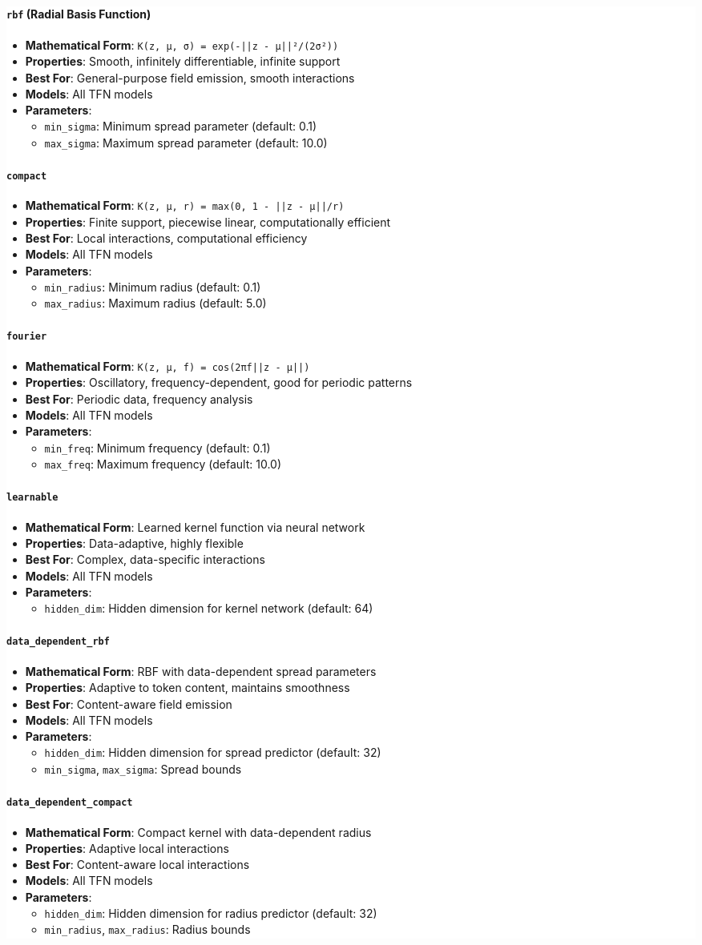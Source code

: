 #### `rbf` (Radial Basis Function)
- **Mathematical Form**: `K(z, μ, σ) = exp(-||z - μ||²/(2σ²))`
- **Properties**: Smooth, infinitely differentiable, infinite support
- **Best For**: General-purpose field emission, smooth interactions
- **Models**: All TFN models
- **Parameters**:
  - `min_sigma`: Minimum spread parameter (default: 0.1)
  - `max_sigma`: Maximum spread parameter (default: 10.0)

#### `compact`
- **Mathematical Form**: `K(z, μ, r) = max(0, 1 - ||z - μ||/r)`
- **Properties**: Finite support, piecewise linear, computationally efficient
- **Best For**: Local interactions, computational efficiency
- **Models**: All TFN models
- **Parameters**:
  - `min_radius`: Minimum radius (default: 0.1)
  - `max_radius`: Maximum radius (default: 5.0)

#### `fourier`
- **Mathematical Form**: `K(z, μ, f) = cos(2πf||z - μ||)`
- **Properties**: Oscillatory, frequency-dependent, good for periodic patterns
- **Best For**: Periodic data, frequency analysis
- **Models**: All TFN models
- **Parameters**:
  - `min_freq`: Minimum frequency (default: 0.1)
  - `max_freq`: Maximum frequency (default: 10.0)

#### `learnable`
- **Mathematical Form**: Learned kernel function via neural network
- **Properties**: Data-adaptive, highly flexible
- **Best For**: Complex, data-specific interactions
- **Models**: All TFN models
- **Parameters**:
  - `hidden_dim`: Hidden dimension for kernel network (default: 64)

#### `data_dependent_rbf`
- **Mathematical Form**: RBF with data-dependent spread parameters
- **Properties**: Adaptive to token content, maintains smoothness
- **Best For**: Content-aware field emission
- **Models**: All TFN models
- **Parameters**:
  - `hidden_dim`: Hidden dimension for spread predictor (default: 32)
  - `min_sigma`, `max_sigma`: Spread bounds

#### `data_dependent_compact`
- **Mathematical Form**: Compact kernel with data-dependent radius
- **Properties**: Adaptive local interactions
- **Best For**: Content-aware local interactions
- **Models**: All TFN models
- **Parameters**:
  - `hidden_dim`: Hidden dimension for radius predictor (default: 32)
  - `min_radius`, `max_radius`: Radius bounds
